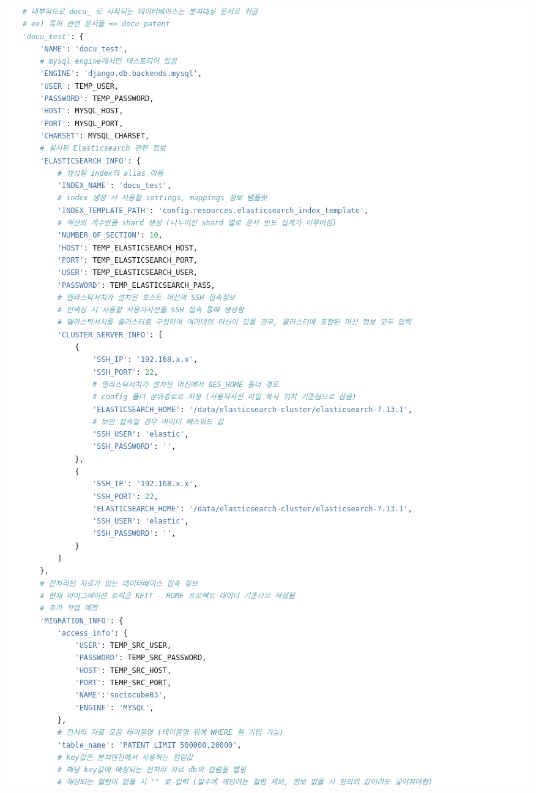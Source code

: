 ```python
    # 내부적으로 docu_ 로 시작되는 데이터베이스는 분석대상 문서로 취급
    # ex) 특허 관련 문서들 => docu_patent
    'docu_test': {
        'NAME': 'docu_test',
        # mysql engine에서만 테스트되어 있음
        'ENGINE': 'django.db.backends.mysql',
        'USER': TEMP_USER,
        'PASSWORD': TEMP_PASSWORD,
        'HOST': MYSQL_HOST,
        'PORT': MYSQL_PORT,
        'CHARSET': MYSQL_CHARSET,
        # 설치된 Elasticsearch 관련 정보
        'ELASTICSEARCH_INFO': {
            # 생성될 index의 alias 이름
            'INDEX_NAME': 'docu_test',
            # index 생성 시 사용할 settings, mappings 정보 템플릿
            'INDEX_TEMPLATE_PATH': 'config.resources.elasticsearch_index_template',
            # 섹션의 개수만큼 shard 생성 (나누어진 shard 별로 문서 빈도 집계가 이루어짐)
            'NUMBER_OF_SECTION': 10,
            'HOST': TEMP_ELASTICSEARCH_HOST,
            'PORT': TEMP_ELASTICSEARCH_PORT,
            'USER': TEMP_ELASTICSEARCH_USER,
            'PASSWORD': TEMP_ELASTICSEARCH_PASS,
            # 엘라스틱서치가 설치된 호스트 머신의 SSH 접속정보
            # 인덱싱 시 사용할 사용자사전을 SSH 접속 통해 생성함
            # 엘라스틱서치를 클러스터로 구성하여 여러대의 머신이 있을 경우, 클러스터에 포함된 머신 정보 모두 입력
            'CLUSTER_SERVER_INFO': [
                {
                    'SSH_IP': '192.168.x.x',
                    'SSH_PORT': 22,
                    # 엘라스틱서치가 설치된 머신에서 $ES_HOME 폴더 경로
                    # config 폴더 상위경로로 지정 (사용자사전 파일 복사 위치 기준점으로 삼음)
                    'ELASTICSEARCH_HOME': '/data/elasticsearch-cluster/elasticsearch-7.13.1',
                    # 보안 접속일 경우 아이디 패스워드 값
                    'SSH_USER': 'elastic',
                    'SSH_PASSWORD': '',
                },
                {
                    'SSH_IP': '192.168.x.x',
                    'SSH_PORT': 22,
                    'ELASTICSEARCH_HOME': '/data/elasticsearch-cluster/elasticsearch-7.13.1',
                    'SSH_USER': 'elastic',
                    'SSH_PASSWORD': '',
                }
            ]
        },
        # 전처리된 자료가 있는 데이터베이스 접속 정보
        # 현재 마이그레이션 로직은 KEIT - ROME 프로젝트 데이터 기준으로 작성됨
        # 추가 작업 예정
        'MIGRATION_INFO': {
            'access_info': {
                'USER': TEMP_SRC_USER,
                'PASSWORD': TEMP_SRC_PASSWORD,
                'HOST': TEMP_SRC_HOST,
                'PORT': TEMP_SRC_PORT,
                'NAME':'sociocube03',
                'ENGINE': 'MYSQL',
            },
            # 전처리 자료 모음 테이블명 (테이블명 뒤에 WHERE 절 기입 가능)
            'table_name': 'PATENT LIMIT 500000,20000',
            # key값은 분석엔진에서 사용하는 컬럼값
            # 해당 key값에 매칭되는 전처리 자료 db의 컬럼을 맵핑
            # 해당되는 컬럼이 없을 시 "" 로 입력 (필수에 해당하는 컬럼 제외, 정보 없을 시 임의의 값이라도 넣어줘야함)
```